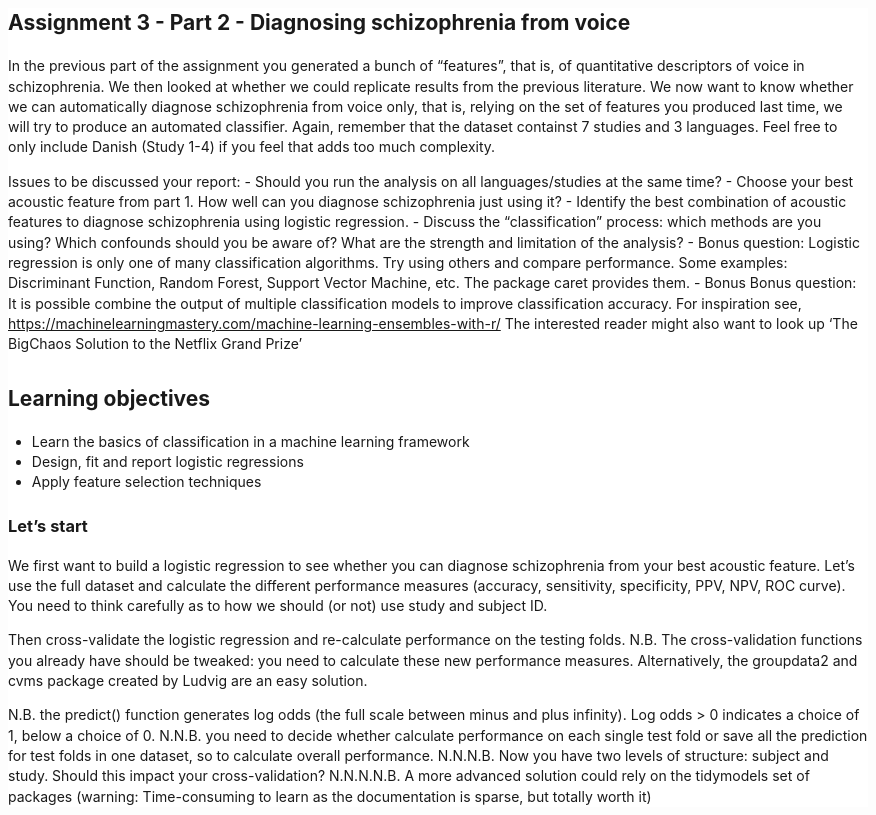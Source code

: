 Assignment 3 - Part 2 - Diagnosing schizophrenia from voice
-----------------------------------------------------------

In the previous part of the assignment you generated a bunch of
“features”, that is, of quantitative descriptors of voice in
schizophrenia. We then looked at whether we could replicate results from
the previous literature. We now want to know whether we can
automatically diagnose schizophrenia from voice only, that is, relying
on the set of features you produced last time, we will try to produce an
automated classifier. Again, remember that the dataset containst 7
studies and 3 languages. Feel free to only include Danish (Study 1-4) if
you feel that adds too much complexity.

Issues to be discussed your report: - Should you run the analysis on all
languages/studies at the same time? - Choose your best acoustic feature
from part 1. How well can you diagnose schizophrenia just using it? -
Identify the best combination of acoustic features to diagnose
schizophrenia using logistic regression. - Discuss the “classification”
process: which methods are you using? Which confounds should you be
aware of? What are the strength and limitation of the analysis? - Bonus
question: Logistic regression is only one of many classification
algorithms. Try using others and compare performance. Some examples:
Discriminant Function, Random Forest, Support Vector Machine, etc. The
package caret provides them. - Bonus Bonus question: It is possible
combine the output of multiple classification models to improve
classification accuracy. For inspiration see,
<a href="https://machinelearningmastery.com/machine-learning-ensembles-with-r/" class="uri">https://machinelearningmastery.com/machine-learning-ensembles-with-r/</a>
The interested reader might also want to look up ‘The BigChaos Solution
to the Netflix Grand Prize’

Learning objectives
-------------------

-   Learn the basics of classification in a machine learning framework
-   Design, fit and report logistic regressions
-   Apply feature selection techniques

### Let’s start

We first want to build a logistic regression to see whether you can
diagnose schizophrenia from your best acoustic feature. Let’s use the
full dataset and calculate the different performance measures (accuracy,
sensitivity, specificity, PPV, NPV, ROC curve). You need to think
carefully as to how we should (or not) use study and subject ID.

Then cross-validate the logistic regression and re-calculate performance
on the testing folds. N.B. The cross-validation functions you already
have should be tweaked: you need to calculate these new performance
measures. Alternatively, the groupdata2 and cvms package created by
Ludvig are an easy solution.

N.B. the predict() function generates log odds (the full scale between
minus and plus infinity). Log odds &gt; 0 indicates a choice of 1, below
a choice of 0. N.N.B. you need to decide whether calculate performance
on each single test fold or save all the prediction for test folds in
one dataset, so to calculate overall performance. N.N.N.B. Now you have
two levels of structure: subject and study. Should this impact your
cross-validation? N.N.N.N.B. A more advanced solution could rely on the
tidymodels set of packages (warning: Time-consuming to learn as the
documentation is sparse, but totally worth it)
